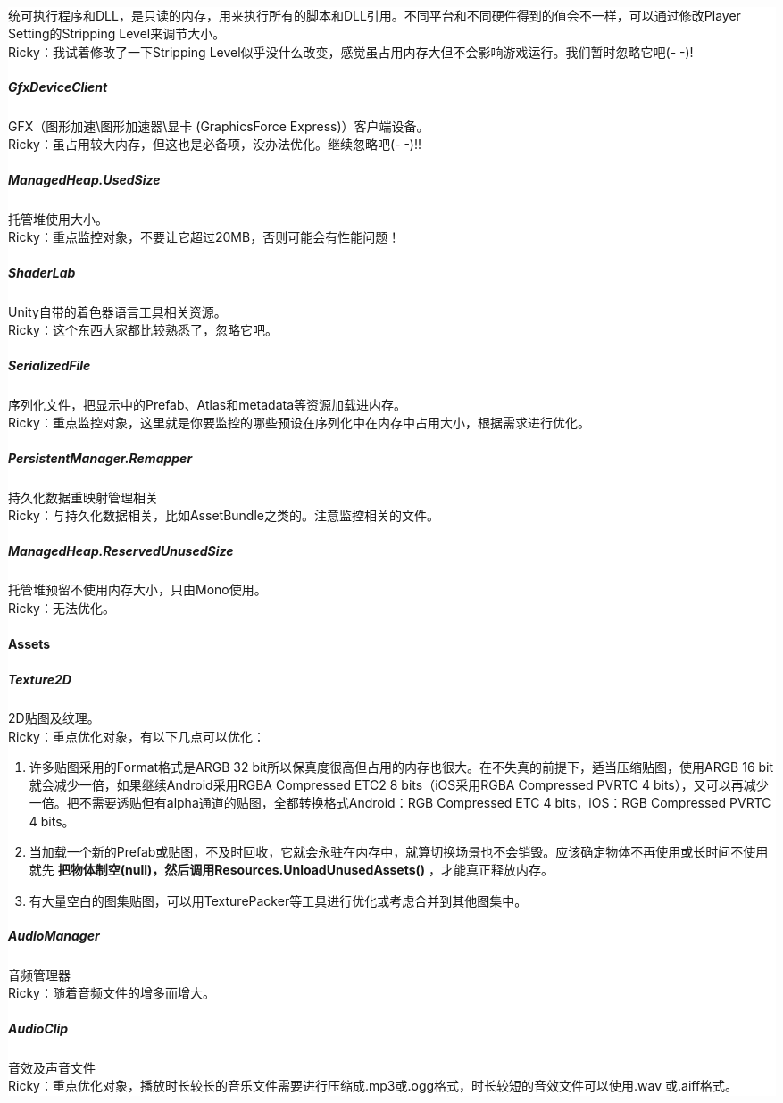 统可执行程序和DLL，是只读的内存，用来执行所有的脚本和DLL引用。不同平台和不同硬件得到的值会不一样，可以通过修改Player Setting的Stripping Level来调节大小。   
Ricky：我试着修改了一下Stripping Level似乎没什么改变，感觉虽占用内存大但不会影响游戏运行。我们暂时忽略它吧(- -)!

##### GfxDeviceClient

GFX（图形加速\图形加速器\显卡 (GraphicsForce Express)）客户端设备。   
Ricky：虽占用较大内存，但这也是必备项，没办法优化。继续忽略吧(- -)!!

##### ManagedHeap.UsedSize

托管堆使用大小。   
Ricky：重点监控对象，不要让它超过20MB，否则可能会有性能问题！

##### ShaderLab

Unity自带的着色器语言工具相关资源。   
Ricky：这个东西大家都比较熟悉了，忽略它吧。

##### SerializedFile

序列化文件，把显示中的Prefab、Atlas和metadata等资源加载进内存。   
Ricky：重点监控对象，这里就是你要监控的哪些预设在序列化中在内存中占用大小，根据需求进行优化。

##### PersistentManager.Remapper

持久化数据重映射管理相关   
Ricky：与持久化数据相关，比如AssetBundle之类的。注意监控相关的文件。

##### ManagedHeap.ReservedUnusedSize

托管堆预留不使用内存大小，只由Mono使用。   
Ricky：无法优化。

#### Assets

##### Texture2D

2D贴图及纹理。   
Ricky：重点优化对象，有以下几点可以优化：

  1. 许多贴图采用的Format格式是ARGB 32 bit所以保真度很高但占用的内存也很大。在不失真的前提下，适当压缩贴图，使用ARGB 16 bit就会减少一倍，如果继续Android采用RGBA Compressed ETC2 8 bits（iOS采用RGBA Compressed PVRTC 4 bits），又可以再减少一倍。把不需要透贴但有alpha通道的贴图，全都转换格式Android：RGB Compressed ETC 4 bits，iOS：RGB Compressed PVRTC 4 bits。

  2. 当加载一个新的Prefab或贴图，不及时回收，它就会永驻在内存中，就算切换场景也不会销毁。应该确定物体不再使用或长时间不使用就先 **把物体制空(null)，然后调用Resources.UnloadUnusedAssets()** ，才能真正释放内存。

  3. 有大量空白的图集贴图，可以用TexturePacker等工具进行优化或考虑合并到其他图集中。

##### AudioManager

音频管理器   
Ricky：随着音频文件的增多而增大。

##### AudioClip

音效及声音文件   
Ricky：重点优化对象，播放时长较长的音乐文件需要进行压缩成.mp3或.ogg格式，时长较短的音效文件可以使用.wav 或.aiff格式。
